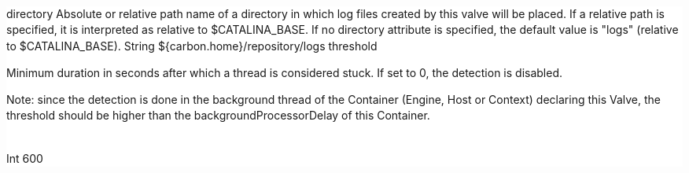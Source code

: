 </tr>
<tr class="odd">
<td></td>
<td>directory</td>
<td>Absolute or relative path name of a directory in which log files created by this valve will be placed. If a relative path is specified, it is interpreted as relative to $CATALINA_BASE. If no directory attribute is specified, the default value is "logs" (relative to $CATALINA_BASE).</td>
<td>String</td>
<td>${carbon.home}/repository/logs</td>
<td></td>
<td></td>
</tr>
<tr class="even">
<td></td>
<td>threshold</td>
<td><p>Minimum duration in seconds after which a thread is considered stuck. If set to 0, the detection is disabled.</p>
<p>Note: since the detection is done in the background thread of the Container (Engine, Host or Context) declaring this Valve, the threshold should be higher than the backgroundProcessorDelay of this Container.<br />
<br />
</p></td>
<td>Int</td>
<td>600</td>
<td></td>
<td></td>
</tr>
</tbody>
</table>
